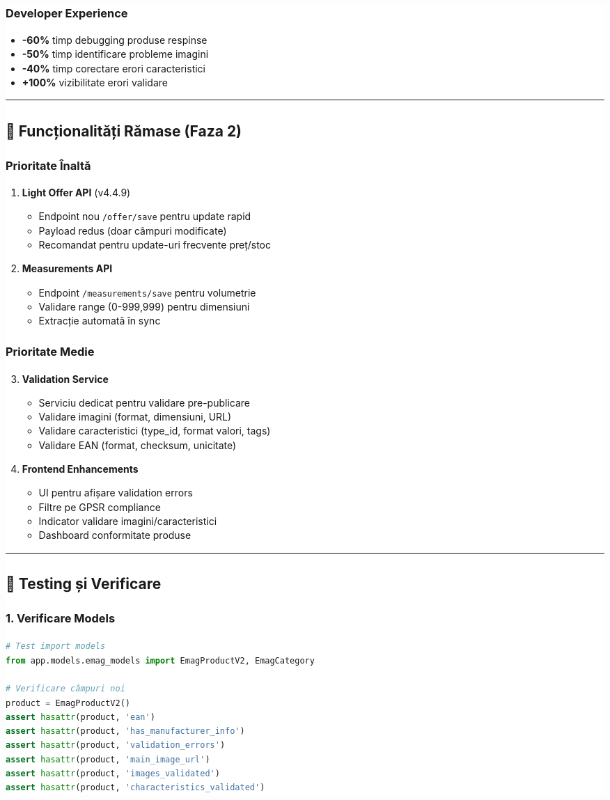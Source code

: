 ### Developer Experience
- **-60%** timp debugging produse respinse
- **-50%** timp identificare probleme imagini
- **-40%** timp corectare erori caracteristici
- **+100%** vizibilitate erori validare

---

## 🎯 Funcționalități Rămase (Faza 2)

### Prioritate Înaltă
1. **Light Offer API** (v4.4.9)
   - Endpoint nou `/offer/save` pentru update rapid
   - Payload redus (doar câmpuri modificate)
   - Recomandat pentru update-uri frecvente preț/stoc

2. **Measurements API**
   - Endpoint `/measurements/save` pentru volumetrie
   - Validare range (0-999,999) pentru dimensiuni
   - Extracție automată în sync

### Prioritate Medie
3. **Validation Service**
   - Serviciu dedicat pentru validare pre-publicare
   - Validare imagini (format, dimensiuni, URL)
   - Validare caracteristici (type_id, format valori, tags)
   - Validare EAN (format, checksum, unicitate)

4. **Frontend Enhancements**
   - UI pentru afișare validation errors
   - Filtre pe GPSR compliance
   - Indicator validare imagini/caracteristici
   - Dashboard conformitate produse

---

## 🧪 Testing și Verificare

### 1. Verificare Models

```python
# Test import models
from app.models.emag_models import EmagProductV2, EmagCategory

# Verificare câmpuri noi
product = EmagProductV2()
assert hasattr(product, 'ean')
assert hasattr(product, 'has_manufacturer_info')
assert hasattr(product, 'validation_errors')
assert hasattr(product, 'main_image_url')
assert hasattr(product, 'images_validated')
assert hasattr(product, 'characteristics_validated')
```
